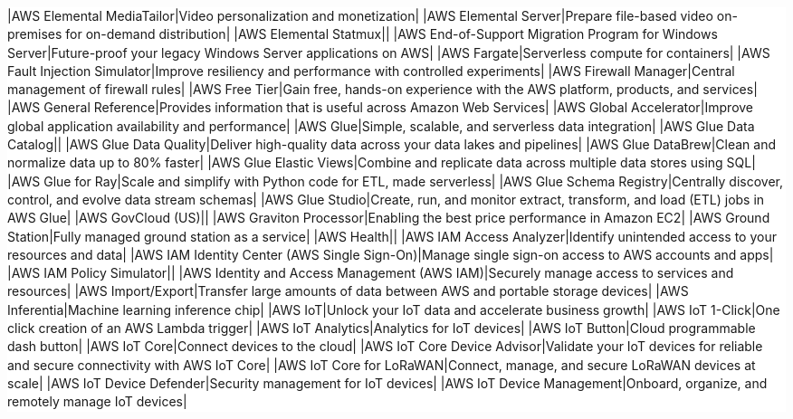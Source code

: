 |AWS Elemental MediaTailor|Video personalization and monetization|
|AWS Elemental Server|Prepare file-based video on-premises for on-demand distribution|
|AWS Elemental Statmux||
|AWS End-of-Support Migration Program for Windows Server|Future-proof your legacy Windows Server applications on AWS|
|AWS Fargate|Serverless compute for containers|
|AWS Fault Injection Simulator|Improve resiliency and performance with controlled experiments|
|AWS Firewall Manager|Central management of firewall rules|
|AWS Free Tier|Gain free, hands-on experience with the AWS platform, products, and services|
|AWS General Reference|Provides information that is useful across Amazon Web Services|
|AWS Global Accelerator|Improve global application availability and performance|
|AWS Glue|Simple, scalable, and serverless data integration|
|AWS Glue Data Catalog||
|AWS Glue Data Quality|Deliver high-quality data across your data lakes and pipelines|
|AWS Glue DataBrew|Clean and normalize data up to 80% faster|
|AWS Glue Elastic Views|Combine and replicate data across multiple data stores using SQL|
|AWS Glue for Ray|Scale and simplify with Python code for ETL, made serverless|
|AWS Glue Schema Registry|Centrally discover, control, and evolve data stream schemas|
|AWS Glue Studio|Create, run, and monitor extract, transform, and load (ETL) jobs in AWS Glue|
|AWS GovCloud (US)||
|AWS Graviton Processor|Enabling the best price performance in Amazon EC2|
|AWS Ground Station|Fully managed ground station as a service|
|AWS Health||
|AWS IAM Access Analyzer|Identify unintended access to your resources and data|
|AWS IAM Identity Center (AWS Single Sign-On)|Manage single sign-on access to AWS accounts and apps|
|AWS IAM Policy Simulator||
|AWS Identity and Access Management (AWS IAM)|Securely manage access to services and resources|
|AWS Import/Export|Transfer large amounts of data between AWS and portable storage devices|
|AWS Inferentia|Machine learning inference chip|
|AWS IoT|Unlock your IoT data and accelerate business growth|
|AWS IoT 1-Click|One click creation of an AWS Lambda trigger|
|AWS IoT Analytics|Analytics for IoT devices|
|AWS IoT Button|Cloud programmable dash button|
|AWS IoT Core|Connect devices to the cloud|
|AWS IoT Core Device Advisor|Validate your IoT devices for reliable and secure connectivity with AWS IoT Core|
|AWS IoT Core for LoRaWAN|Connect, manage, and secure LoRaWAN devices at scale|
|AWS IoT Device Defender|Security management for IoT devices|
|AWS IoT Device Management|Onboard, organize, and remotely manage IoT devices|